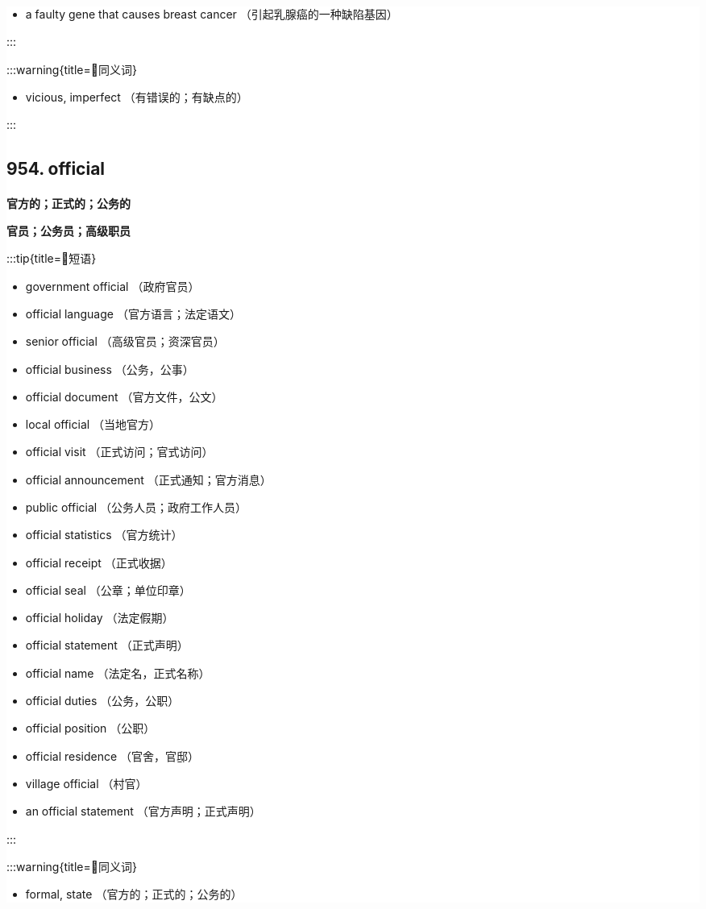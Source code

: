 - a faulty gene that causes breast cancer （引起乳腺癌的一种缺陷基因）

:::

:::warning{title=🤔同义词}

- vicious, imperfect （有错误的；有缺点的）

:::


## 954. official

**官方的；正式的；公务的**

**官员；公务员；高级职员**

:::tip{title=🤩短语}

- government official （政府官员）

- official language （官方语言；法定语文）

- senior official （高级官员；资深官员）

- official business （公务，公事）

- official document （官方文件，公文）

- local official （当地官方）

- official visit （正式访问；官式访问）

- official announcement （正式通知；官方消息）

- public official （公务人员；政府工作人员）

- official statistics （官方统计）

- official receipt （正式收据）

- official seal （公章；单位印章）

- official holiday （法定假期）

- official statement （正式声明）

- official name （法定名，正式名称）

- official duties （公务，公职）

- official position （公职）

- official residence （官舍，官邸）

- village official （村官）

- an official statement （官方声明；正式声明）

:::

:::warning{title=🤔同义词}

- formal, state （官方的；正式的；公务的）
